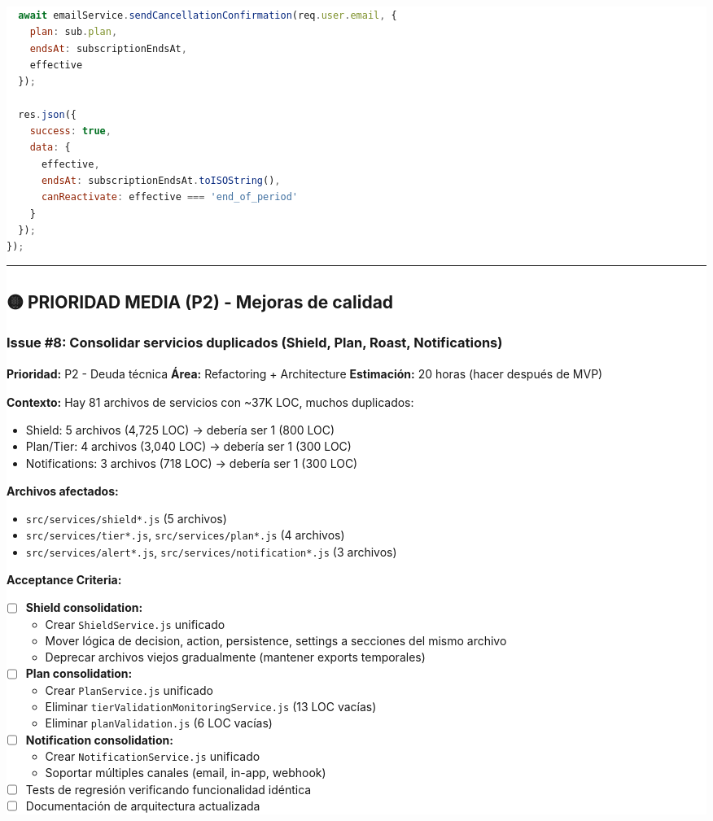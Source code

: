 ```javascript
  await emailService.sendCancellationConfirmation(req.user.email, {
    plan: sub.plan,
    endsAt: subscriptionEndsAt,
    effective
  });

  res.json({
    success: true,
    data: {
      effective,
      endsAt: subscriptionEndsAt.toISOString(),
      canReactivate: effective === 'end_of_period'
    }
  });
});
```

---

## 🟡 PRIORIDAD MEDIA (P2) - Mejoras de calidad

### Issue #8: Consolidar servicios duplicados (Shield, Plan, Roast, Notifications)

**Prioridad:** P2 - Deuda técnica
**Área:** Refactoring + Architecture
**Estimación:** 20 horas (hacer después de MVP)

**Contexto:**
Hay 81 archivos de servicios con ~37K LOC, muchos duplicados:
- Shield: 5 archivos (4,725 LOC) → debería ser 1 (800 LOC)
- Plan/Tier: 4 archivos (3,040 LOC) → debería ser 1 (300 LOC)
- Notifications: 3 archivos (718 LOC) → debería ser 1 (300 LOC)

**Archivos afectados:**
- `src/services/shield*.js` (5 archivos)
- `src/services/tier*.js`, `src/services/plan*.js` (4 archivos)
- `src/services/alert*.js`, `src/services/notification*.js` (3 archivos)

**Acceptance Criteria:**
- [ ] **Shield consolidation:**
  - Crear `ShieldService.js` unificado
  - Mover lógica de decision, action, persistence, settings a secciones del mismo archivo
  - Deprecar archivos viejos gradualmente (mantener exports temporales)
- [ ] **Plan consolidation:**
  - Crear `PlanService.js` unificado
  - Eliminar `tierValidationMonitoringService.js` (13 LOC vacías)
  - Eliminar `planValidation.js` (6 LOC vacías)
- [ ] **Notification consolidation:**
  - Crear `NotificationService.js` unificado
  - Soportar múltiples canales (email, in-app, webhook)
- [ ] Tests de regresión verificando funcionalidad idéntica
- [ ] Documentación de arquitectura actualizada
